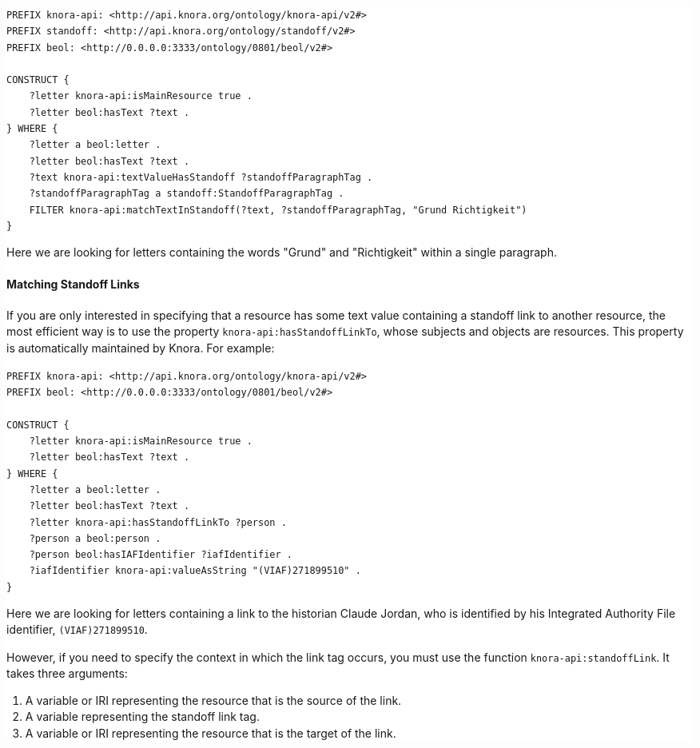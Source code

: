 ```
PREFIX knora-api: <http://api.knora.org/ontology/knora-api/v2#>
PREFIX standoff: <http://api.knora.org/ontology/standoff/v2#>
PREFIX beol: <http://0.0.0.0:3333/ontology/0801/beol/v2#>

CONSTRUCT {
    ?letter knora-api:isMainResource true .
    ?letter beol:hasText ?text .
} WHERE {
    ?letter a beol:letter .
    ?letter beol:hasText ?text .
    ?text knora-api:textValueHasStandoff ?standoffParagraphTag .
    ?standoffParagraphTag a standoff:StandoffParagraphTag .
    FILTER knora-api:matchTextInStandoff(?text, ?standoffParagraphTag, "Grund Richtigkeit")
}
```

Here we are looking for letters containing the words "Grund" and "Richtigkeit"
within a single paragraph.

#### Matching Standoff Links

If you are only interested in specifying that a resource has some text
value containing a standoff link to another resource, the most efficient
way is to use the property `knora-api:hasStandoffLinkTo`, whose subjects and objects
are resources. This property is automatically maintained by Knora. For example:

```
PREFIX knora-api: <http://api.knora.org/ontology/knora-api/v2#>
PREFIX beol: <http://0.0.0.0:3333/ontology/0801/beol/v2#>

CONSTRUCT {
    ?letter knora-api:isMainResource true .
    ?letter beol:hasText ?text .
} WHERE {
    ?letter a beol:letter .
    ?letter beol:hasText ?text .
    ?letter knora-api:hasStandoffLinkTo ?person .
    ?person a beol:person .
    ?person beol:hasIAFIdentifier ?iafIdentifier .
    ?iafIdentifier knora-api:valueAsString "(VIAF)271899510" .
}
```

Here we are looking for letters containing a link to the historian
Claude Jordan, who is identified by his Integrated Authority File
identifier, `(VIAF)271899510`.

However, if you need to specify the context in which the link tag occurs, you must
use the function `knora-api:standoffLink`. It takes three arguments:

1. A variable or IRI representing the resource that is the source of the link.
2. A variable representing the standoff link tag.
3. A variable or IRI representing the resource that is the target of the link.
